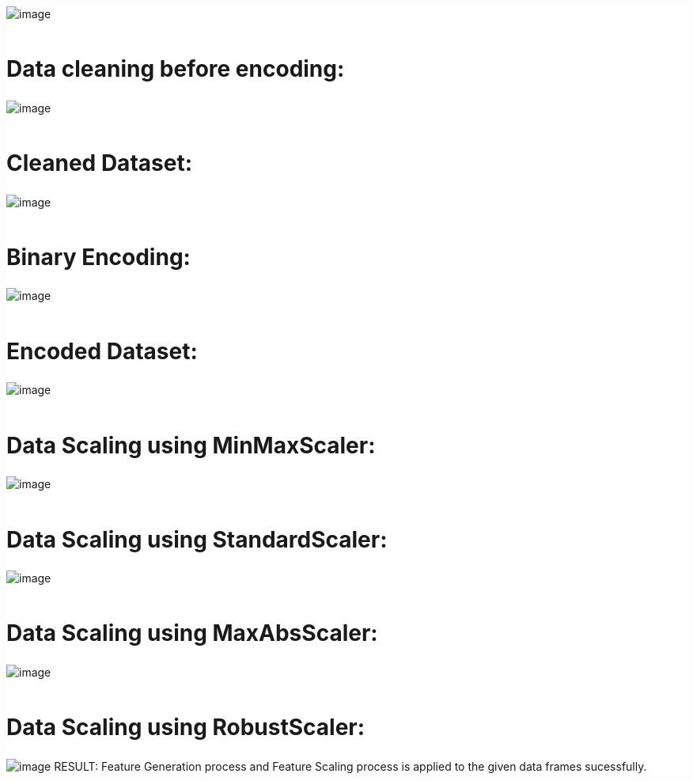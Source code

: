 ![image](https://user-images.githubusercontent.com/118668727/237003417-111d443f-df24-4a8a-bbcd-c39a4426b7bc.png)
# Data cleaning before encoding:
![image](https://user-images.githubusercontent.com/118668727/237003510-e35f1a19-6d50-40e7-94c6-6ed5a9202501.png)
# Cleaned Dataset:
![image](https://user-images.githubusercontent.com/118668727/237003630-c40f0859-c0aa-42b7-98e1-34f7ea50e80e.png)
# Binary Encoding:
![image](https://user-images.githubusercontent.com/118668727/237003669-a4f31888-0797-42cc-ad7a-b0bb93dfe0d5.png)
# Encoded Dataset:
![image](https://user-images.githubusercontent.com/118668727/237003985-3c2aa245-3108-4107-8d24-f5cc8c8a7106.png)

# Data Scaling using MinMaxScaler:
![image](https://user-images.githubusercontent.com/118668727/237004055-6edabe1b-06fc-42ab-ab1e-f32723ecee9c.png)
# Data Scaling using StandardScaler:
![image](https://user-images.githubusercontent.com/118668727/237004262-a496ffaa-a013-4ebe-bd73-118a0fc01308.png)
# Data Scaling using MaxAbsScaler:
![image](https://user-images.githubusercontent.com/118668727/237004319-19782093-9dd9-44b7-9482-370344fa40af.png)
# Data Scaling using RobustScaler:
![image](https://user-images.githubusercontent.com/118668727/237004382-e32c434a-ba89-4c05-ab1b-c23c883bfbbc.png)
RESULT:
Feature Generation process and Feature Scaling process is applied to the given data frames sucessfully.



